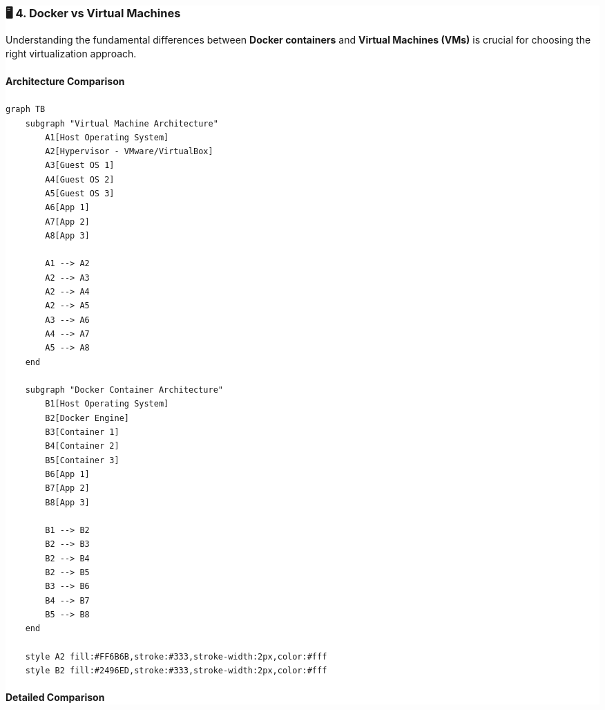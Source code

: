 ### **🖥️ 4. Docker vs Virtual Machines**

Understanding the fundamental differences between **Docker containers** and **Virtual Machines (VMs)** is crucial for choosing the right virtualization approach.

#### **Architecture Comparison**

```mermaid
graph TB
    subgraph "Virtual Machine Architecture"
        A1[Host Operating System]
        A2[Hypervisor - VMware/VirtualBox]
        A3[Guest OS 1]
        A4[Guest OS 2]
        A5[Guest OS 3]
        A6[App 1]
        A7[App 2]
        A8[App 3]
        
        A1 --> A2
        A2 --> A3
        A2 --> A4
        A2 --> A5
        A3 --> A6
        A4 --> A7
        A5 --> A8
    end
    
    subgraph "Docker Container Architecture"
        B1[Host Operating System]
        B2[Docker Engine]
        B3[Container 1]
        B4[Container 2]
        B5[Container 3]
        B6[App 1]
        B7[App 2]
        B8[App 3]
        
        B1 --> B2
        B2 --> B3
        B2 --> B4
        B2 --> B5
        B3 --> B6
        B4 --> B7
        B5 --> B8
    end
    
    style A2 fill:#FF6B6B,stroke:#333,stroke-width:2px,color:#fff
    style B2 fill:#2496ED,stroke:#333,stroke-width:2px,color:#fff
```

#### **Detailed Comparison**
